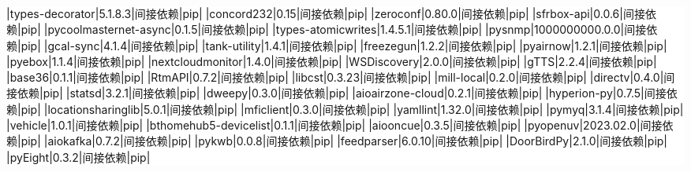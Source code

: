 |types-decorator|5.1.8.3|间接依赖|pip|
|concord232|0.15|间接依赖|pip|
|zeroconf|0.80.0|间接依赖|pip|
|sfrbox-api|0.0.6|间接依赖|pip|
|pycoolmasternet-async|0.1.5|间接依赖|pip|
|types-atomicwrites|1.4.5.1|间接依赖|pip|
|pysnmp|1000000000.0.0|间接依赖|pip|
|gcal-sync|4.1.4|间接依赖|pip|
|tank-utility|1.4.1|间接依赖|pip|
|freezegun|1.2.2|间接依赖|pip|
|pyairnow|1.2.1|间接依赖|pip|
|pyebox|1.1.4|间接依赖|pip|
|nextcloudmonitor|1.4.0|间接依赖|pip|
|WSDiscovery|2.0.0|间接依赖|pip|
|gTTS|2.2.4|间接依赖|pip|
|base36|0.1.1|间接依赖|pip|
|RtmAPI|0.7.2|间接依赖|pip|
|libcst|0.3.23|间接依赖|pip|
|mill-local|0.2.0|间接依赖|pip|
|directv|0.4.0|间接依赖|pip|
|statsd|3.2.1|间接依赖|pip|
|dweepy|0.3.0|间接依赖|pip|
|aioairzone-cloud|0.2.1|间接依赖|pip|
|hyperion-py|0.7.5|间接依赖|pip|
|locationsharinglib|5.0.1|间接依赖|pip|
|mficlient|0.3.0|间接依赖|pip|
|yamllint|1.32.0|间接依赖|pip|
|pymyq|3.1.4|间接依赖|pip|
|vehicle|1.0.1|间接依赖|pip|
|bthomehub5-devicelist|0.1.1|间接依赖|pip|
|aiooncue|0.3.5|间接依赖|pip|
|pyopenuv|2023.02.0|间接依赖|pip|
|aiokafka|0.7.2|间接依赖|pip|
|pykwb|0.0.8|间接依赖|pip|
|feedparser|6.0.10|间接依赖|pip|
|DoorBirdPy|2.1.0|间接依赖|pip|
|pyEight|0.3.2|间接依赖|pip|